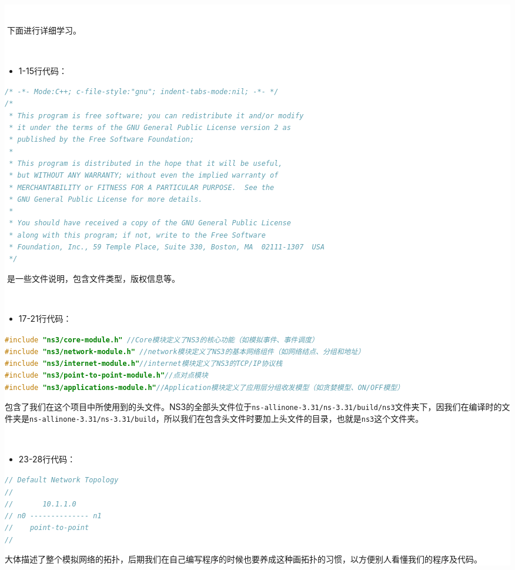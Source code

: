 
​	

​	下面进行详细学习。

​	

* 1-15行代码：

```C++
/* -*- Mode:C++; c-file-style:"gnu"; indent-tabs-mode:nil; -*- */
/*
 * This program is free software; you can redistribute it and/or modify
 * it under the terms of the GNU General Public License version 2 as
 * published by the Free Software Foundation;
 *
 * This program is distributed in the hope that it will be useful,
 * but WITHOUT ANY WARRANTY; without even the implied warranty of
 * MERCHANTABILITY or FITNESS FOR A PARTICULAR PURPOSE.  See the
 * GNU General Public License for more details.
 *
 * You should have received a copy of the GNU General Public License
 * along with this program; if not, write to the Free Software
 * Foundation, Inc., 59 Temple Place, Suite 330, Boston, MA  02111-1307  USA
 */
```

​	是一些文件说明，包含文件类型，版权信息等。

​	

* 17-21行代码：

```C++
#include "ns3/core-module.h" //Core模块定义了NS3的核心功能（如模拟事件、事件调度）
#include "ns3/network-module.h" //network模块定义了NS3的基本网络组件（如网络结点、分组和地址）
#include "ns3/internet-module.h"//internet模块定义了NS3的TCP/IP协议栈
#include "ns3/point-to-point-module.h"//点对点模块
#include "ns3/applications-module.h"//Application模块定义了应用层分组收发模型（如贪婪模型、ON/OFF模型）
```

​	包含了我们在这个项目中所使用到的头文件。NS3的全部头文件位于`ns-allinone-3.31/ns-3.31/build/ns3`文件夹下，因我们在编译时的文件夹是`ns-allinone-3.31/ns-3.31/build`，所以我们在包含头文件时要加上头文件的目录，也就是`ns3`这个文件夹。

​	

* 23-28行代码：

```C++
// Default Network Topology
//
//       10.1.1.0
// n0 -------------- n1
//    point-to-point
//
```

​	大体描述了整个模拟网络的拓扑，后期我们在自己编写程序的时候也要养成这种画拓扑的习惯，以方便别人看懂我们的程序及代码。
